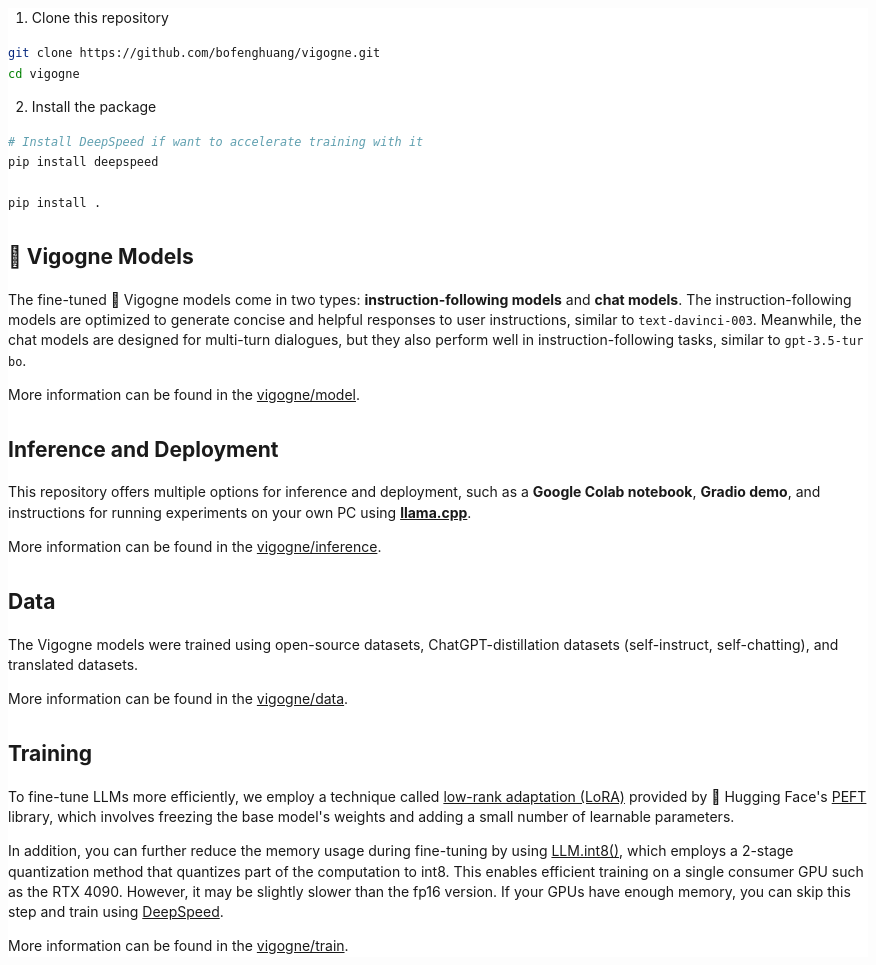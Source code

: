 1. Clone this repository

```bash
git clone https://github.com/bofenghuang/vigogne.git
cd vigogne
```

2. Install the package

```bash
# Install DeepSpeed if want to accelerate training with it
pip install deepspeed

pip install .
```

## 🦙 Vigogne Models

The fine-tuned 🦙 Vigogne models come in two types: **instruction-following models** and **chat models**. The instruction-following models are optimized to generate concise and helpful responses to user instructions, similar to `text-davinci-003`. Meanwhile, the chat models are designed for multi-turn dialogues, but they also perform well in instruction-following tasks, similar to `gpt-3.5-turbo`.

More information can be found in the [vigogne/model](vigogne/model/README.md).

## Inference and Deployment

This repository offers multiple options for inference and deployment, such as a **Google Colab notebook**, **Gradio demo**, and instructions for running experiments on your own PC using [**llama.cpp**](https://github.com/ggerganov/llama.cpp).

More information can be found in the [vigogne/inference](vigogne/inference/README.md).

## Data

The Vigogne models were trained using open-source datasets, ChatGPT-distillation datasets (self-instruct, self-chatting), and translated datasets.

More information can be found in the [vigogne/data](vigogne/data/README.md).

## Training

To fine-tune LLMs more efficiently, we employ a technique called [low-rank adaptation (LoRA)](https://arxiv.org/abs/2106.09685) provided by 🤗 Hugging Face's [PEFT](https://github.com/huggingface/peft) library, which involves freezing the base model's weights and adding a small number of learnable parameters.

In addition, you can further reduce the memory usage during fine-tuning by using [LLM.int8()](https://arxiv.org/abs/2208.07339), which employs a 2-stage quantization method that quantizes part of the computation to int8. This enables efficient training on a single consumer GPU such as the RTX 4090. However, it may be slightly slower than the fp16 version. If your GPUs have enough memory, you can skip this step and train using [DeepSpeed](https://github.com/microsoft/DeepSpeed).

More information can be found in the [vigogne/train](vigogne/train/README.md).
